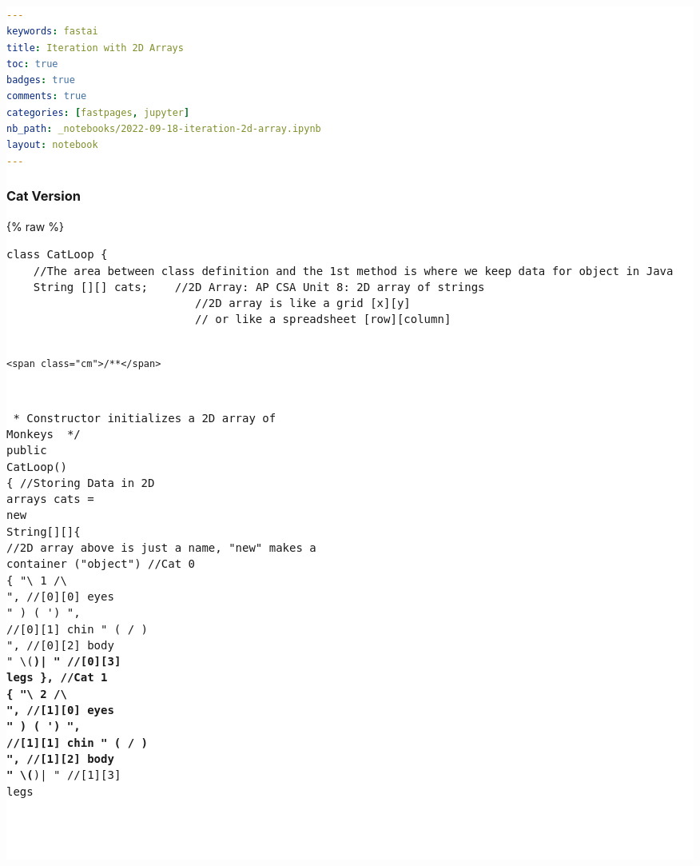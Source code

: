 ```yaml
---
keywords: fastai
title: Iteration with 2D Arrays
toc: true
badges: true
comments: true
categories: [fastpages, jupyter]
nb_path: _notebooks/2022-09-18-iteration-2d-array.ipynb
layout: notebook
---
```




<div class="container" id="notebook-container">
        
<div class="cell border-box-sizing text_cell rendered"><div class="inner_cell">
<div class="text_cell_render border-box-sizing rendered_html">
<h3 id="Cat-Version">Cat Version<a class="anchor-link" href="#Cat-Version"> </a></h3>
</div>
</div>
</div>
    {% raw %}
    
<div class="cell border-box-sizing code_cell rendered">
<div class="input">

<div class="inner_cell">
    <div class="input_area">
<div class=" highlight hl-java"><pre><span></span><span class="kd">class</span> <span class="nc">CatLoop</span> <span class="p">{</span>
    <span class="c1">//The area between class definition and the 1st method is where we keep data for object in Java</span>
    <span class="n">String</span> <span class="o">[][]</span> <span class="n">cats</span><span class="p">;</span>    <span class="c1">//2D Array: AP CSA Unit 8: 2D array of strings</span>
                            <span class="c1">//2D array is like a grid [x][y]</span>
                            <span class="c1">// or like a spreadsheet [row][column]</span>

    <span class="cm">/**</span>
<span class="cm">     * Constructor initializes a 2D array of Monkeys</span>
<span class="cm">     */</span>
    <span class="kd">public</span> <span class="nf">CatLoop</span><span class="p">()</span> <span class="p">{</span>
        <span class="c1">//Storing Data in 2D arrays</span>
        <span class="n">cats</span> <span class="o">=</span> <span class="k">new</span> <span class="n">String</span><span class="o">[][]</span><span class="p">{</span>   <span class="c1">//2D array above is just a name, &quot;new&quot; makes a container (&quot;object&quot;)</span>
                <span class="c1">//Cat 0</span>
                <span class="p">{</span>
                    <span class="s">&quot;\\ 1  /\\  &quot;</span><span class="p">,</span>      <span class="c1">//[0][0] eyes</span>
                    <span class="s">&quot; )  ( &#39;) &quot;</span><span class="p">,</span>      <span class="c1">//[0][1] chin</span>
                    <span class="s">&quot; (  /  ) &quot;</span><span class="p">,</span>       <span class="c1">//[0][2] body</span>
                    <span class="s">&quot;  \\(__)| &quot;</span>        <span class="c1">//[0][3] legs</span>
                <span class="p">},</span>
                <span class="c1">//Cat 1</span>
                <span class="p">{</span>
                    <span class="s">&quot;\\ 2  /\\  &quot;</span><span class="p">,</span>      <span class="c1">//[1][0] eyes</span>
                    <span class="s">&quot; )  ( &#39;) &quot;</span><span class="p">,</span>      <span class="c1">//[1][1] chin</span>
                    <span class="s">&quot; (  /  ) &quot;</span><span class="p">,</span>       <span class="c1">//[1][2] body</span>
                    <span class="s">&quot;  \\(__)| &quot;</span>        <span class="c1">//[1][3] legs</span>